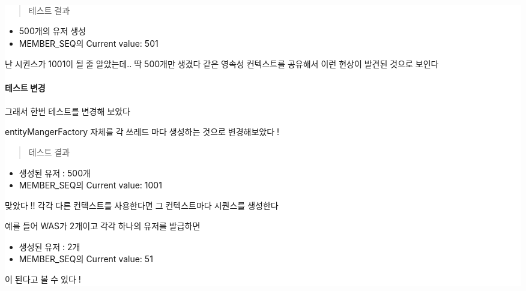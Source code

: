 > 테스트 결과

- 500개의 유저 생성
- MEMBER_SEQ의 Current value: 501

난 시퀀스가 1001이 될 줄 알았는데.. 딱 500개만 생겼다
같은 영속성 컨텍스트를 공유해서 이런 현상이 발견된 것으로 보인다

#### 테스트 변경

그래서 한번 테스트를 변경해 보았다

entityMangerFactory 자체를 각 쓰레드 마다 생성하는 것으로 변경해보았다 !

> 테스트 결과

- 생성된 유저 : 500개
- MEMBER_SEQ의 Current value: 1001

맞았다 !! 각각 다른 컨텍스트를 사용한다면 그 컨텍스트마다 시퀀스를 생성한다

예를 들어 WAS가 2개이고 각각 하나의 유저를 발급하면

- 생성된 유저 : 2개
- MEMBER_SEQ의 Current value: 51

이 된다고 볼 수 있다 !
